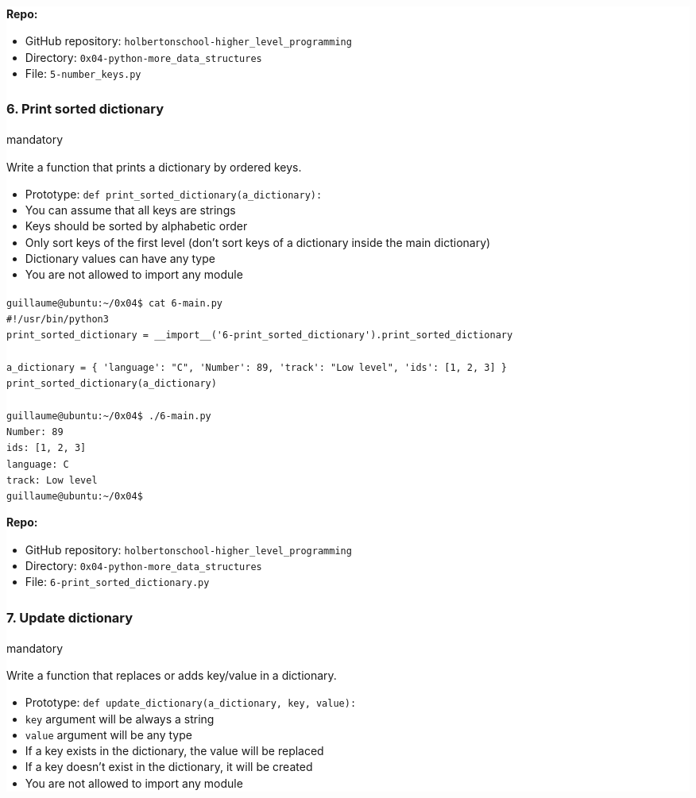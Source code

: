 **Repo:**

-   GitHub repository:  `holbertonschool-higher_level_programming`
-   Directory:  `0x04-python-more_data_structures`
-   File:  `5-number_keys.py`


### 6. Print sorted dictionary

mandatory

Write a function that prints a dictionary by ordered keys.

-   Prototype:  `def print_sorted_dictionary(a_dictionary):`
-   You can assume that all keys are strings
-   Keys should be sorted by alphabetic order
-   Only sort keys of the first level (don’t sort keys of a dictionary inside the main dictionary)
-   Dictionary values can have any type
-   You are not allowed to import any module

```
guillaume@ubuntu:~/0x04$ cat 6-main.py
#!/usr/bin/python3
print_sorted_dictionary = __import__('6-print_sorted_dictionary').print_sorted_dictionary

a_dictionary = { 'language': "C", 'Number': 89, 'track': "Low level", 'ids': [1, 2, 3] }
print_sorted_dictionary(a_dictionary)

guillaume@ubuntu:~/0x04$ ./6-main.py
Number: 89
ids: [1, 2, 3]
language: C
track: Low level
guillaume@ubuntu:~/0x04$ 

```

**Repo:**

-   GitHub repository:  `holbertonschool-higher_level_programming`
-   Directory:  `0x04-python-more_data_structures`
-   File:  `6-print_sorted_dictionary.py`


### 7. Update dictionary

mandatory


Write a function that replaces or adds key/value in a dictionary.

-   Prototype:  `def update_dictionary(a_dictionary, key, value):`
-   `key`  argument will be always a string
-   `value`  argument will be any type
-   If a key exists in the dictionary, the value will be replaced
-   If a key doesn’t exist in the dictionary, it will be created
-   You are not allowed to import any module
